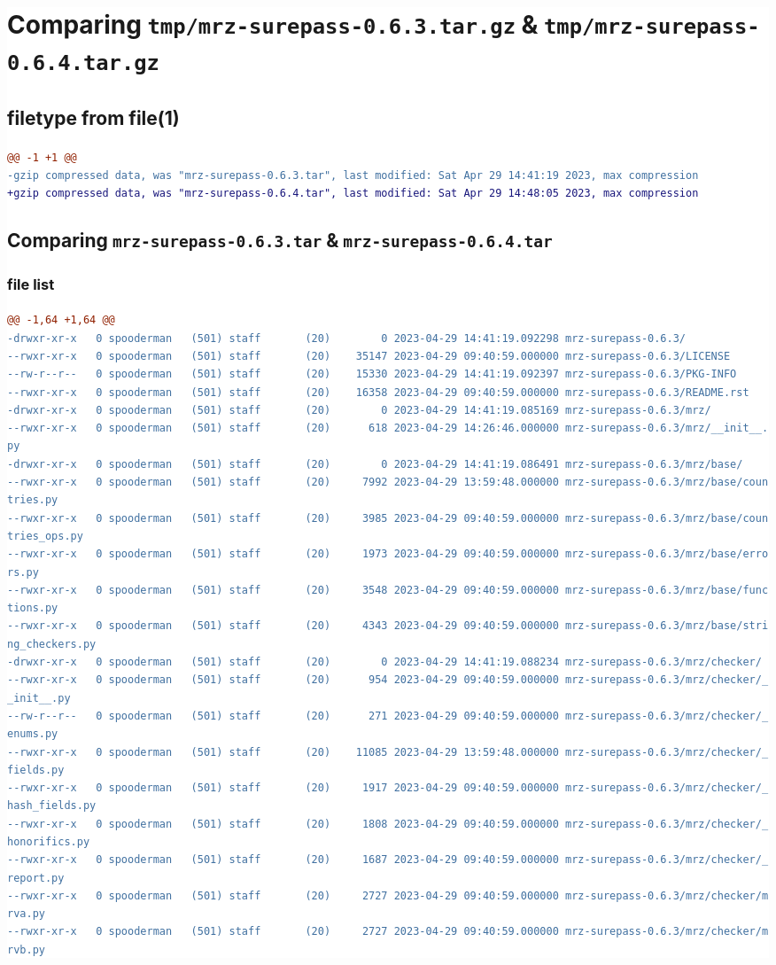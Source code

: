 # Comparing `tmp/mrz-surepass-0.6.3.tar.gz` & `tmp/mrz-surepass-0.6.4.tar.gz`

## filetype from file(1)

```diff
@@ -1 +1 @@
-gzip compressed data, was "mrz-surepass-0.6.3.tar", last modified: Sat Apr 29 14:41:19 2023, max compression
+gzip compressed data, was "mrz-surepass-0.6.4.tar", last modified: Sat Apr 29 14:48:05 2023, max compression
```

## Comparing `mrz-surepass-0.6.3.tar` & `mrz-surepass-0.6.4.tar`

### file list

```diff
@@ -1,64 +1,64 @@
-drwxr-xr-x   0 spooderman   (501) staff       (20)        0 2023-04-29 14:41:19.092298 mrz-surepass-0.6.3/
--rwxr-xr-x   0 spooderman   (501) staff       (20)    35147 2023-04-29 09:40:59.000000 mrz-surepass-0.6.3/LICENSE
--rw-r--r--   0 spooderman   (501) staff       (20)    15330 2023-04-29 14:41:19.092397 mrz-surepass-0.6.3/PKG-INFO
--rwxr-xr-x   0 spooderman   (501) staff       (20)    16358 2023-04-29 09:40:59.000000 mrz-surepass-0.6.3/README.rst
-drwxr-xr-x   0 spooderman   (501) staff       (20)        0 2023-04-29 14:41:19.085169 mrz-surepass-0.6.3/mrz/
--rwxr-xr-x   0 spooderman   (501) staff       (20)      618 2023-04-29 14:26:46.000000 mrz-surepass-0.6.3/mrz/__init__.py
-drwxr-xr-x   0 spooderman   (501) staff       (20)        0 2023-04-29 14:41:19.086491 mrz-surepass-0.6.3/mrz/base/
--rwxr-xr-x   0 spooderman   (501) staff       (20)     7992 2023-04-29 13:59:48.000000 mrz-surepass-0.6.3/mrz/base/countries.py
--rwxr-xr-x   0 spooderman   (501) staff       (20)     3985 2023-04-29 09:40:59.000000 mrz-surepass-0.6.3/mrz/base/countries_ops.py
--rwxr-xr-x   0 spooderman   (501) staff       (20)     1973 2023-04-29 09:40:59.000000 mrz-surepass-0.6.3/mrz/base/errors.py
--rwxr-xr-x   0 spooderman   (501) staff       (20)     3548 2023-04-29 09:40:59.000000 mrz-surepass-0.6.3/mrz/base/functions.py
--rwxr-xr-x   0 spooderman   (501) staff       (20)     4343 2023-04-29 09:40:59.000000 mrz-surepass-0.6.3/mrz/base/string_checkers.py
-drwxr-xr-x   0 spooderman   (501) staff       (20)        0 2023-04-29 14:41:19.088234 mrz-surepass-0.6.3/mrz/checker/
--rwxr-xr-x   0 spooderman   (501) staff       (20)      954 2023-04-29 09:40:59.000000 mrz-surepass-0.6.3/mrz/checker/__init__.py
--rw-r--r--   0 spooderman   (501) staff       (20)      271 2023-04-29 09:40:59.000000 mrz-surepass-0.6.3/mrz/checker/_enums.py
--rwxr-xr-x   0 spooderman   (501) staff       (20)    11085 2023-04-29 13:59:48.000000 mrz-surepass-0.6.3/mrz/checker/_fields.py
--rwxr-xr-x   0 spooderman   (501) staff       (20)     1917 2023-04-29 09:40:59.000000 mrz-surepass-0.6.3/mrz/checker/_hash_fields.py
--rwxr-xr-x   0 spooderman   (501) staff       (20)     1808 2023-04-29 09:40:59.000000 mrz-surepass-0.6.3/mrz/checker/_honorifics.py
--rwxr-xr-x   0 spooderman   (501) staff       (20)     1687 2023-04-29 09:40:59.000000 mrz-surepass-0.6.3/mrz/checker/_report.py
--rwxr-xr-x   0 spooderman   (501) staff       (20)     2727 2023-04-29 09:40:59.000000 mrz-surepass-0.6.3/mrz/checker/mrva.py
--rwxr-xr-x   0 spooderman   (501) staff       (20)     2727 2023-04-29 09:40:59.000000 mrz-surepass-0.6.3/mrz/checker/mrvb.py
```